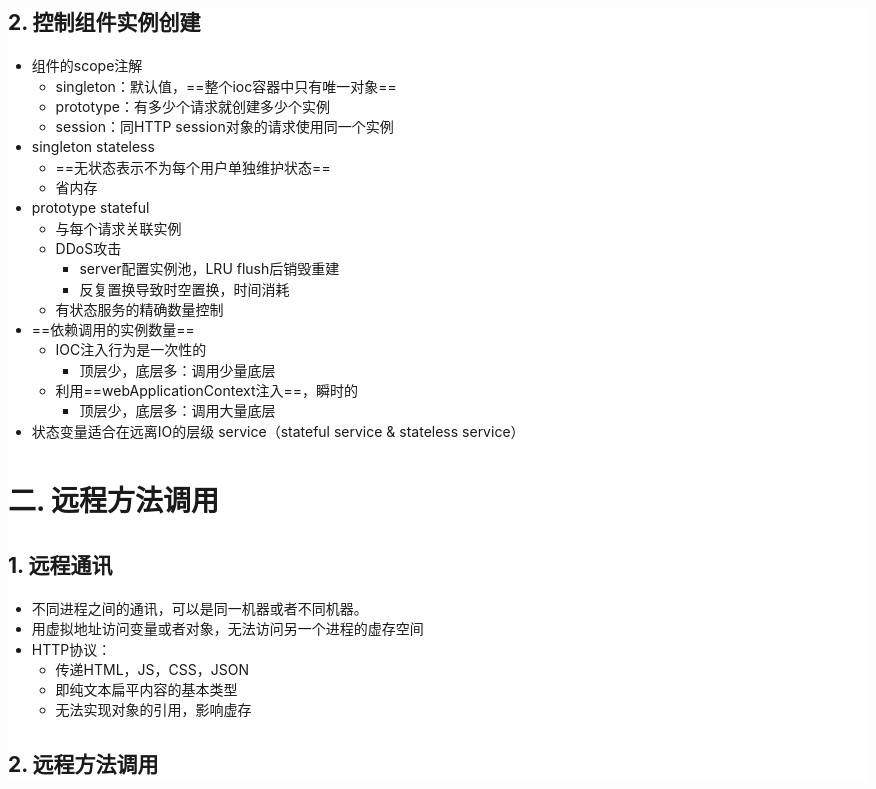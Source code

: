 ## 2. 控制组件实例创建

- 组件的scope注解
  - singleton：默认值，==整个ioc容器中只有唯一对象==
  - prototype：有多少个请求就创建多少个实例
  - session：同HTTP session对象的请求使用同一个实例
- singleton  stateless
  - ==无状态表示不为每个用户单独维护状态==
  - 省内存
- prototype stateful
  - 与每个请求关联实例
  - DDoS攻击
    - server配置实例池，LRU flush后销毁重建
    - 反复置换导致时空置换，时间消耗
  - 有状态服务的精确数量控制
- ==依赖调用的实例数量==
  - IOC注入行为是一次性的
    - 顶层少，底层多：调用少量底层
  - 利用==webApplicationContext注入==，瞬时的
    - 顶层少，底层多：调用大量底层
- 状态变量适合在远离IO的层级 service（stateful service & stateless service）

# 二. 远程方法调用

## 1. 远程通讯

- 不同进程之间的通讯，可以是同一机器或者不同机器。
- 用虚拟地址访问变量或者对象，无法访问另一个进程的虚存空间
- HTTP协议：
  - 传递HTML，JS，CSS，JSON
  - 即纯文本扁平内容的基本类型
  - 无法实现对象的引用，影响虚存

## 2. 远程方法调用
